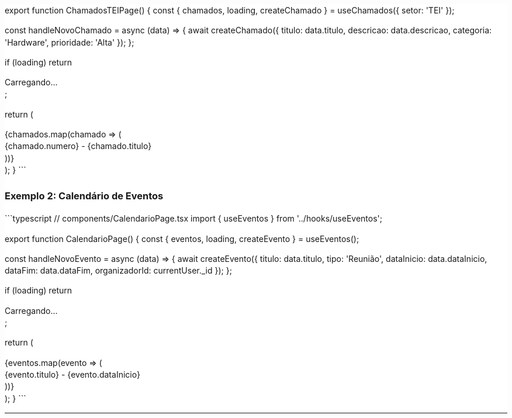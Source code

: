 export function ChamadosTEIPage() {
  const { chamados, loading, createChamado } = useChamados({
    setor: 'TEI'
  });

  const handleNovoChamado = async (data) => {
    await createChamado({
      titulo: data.titulo,
      descricao: data.descricao,
      categoria: 'Hardware',
      prioridade: 'Alta'
    });
  };

  if (loading) return <div>Carregando...</div>;

  return (
    <div>
      {chamados.map(chamado => (
        <div key={chamado._id}>
          {chamado.numero} - {chamado.titulo}
        </div>
      ))}
    </div>
  );
}
\`\`\`

### Exemplo 2: Calendário de Eventos

\`\`\`typescript
// components/CalendarioPage.tsx
import { useEventos } from '../hooks/useEventos';

export function CalendarioPage() {
  const { eventos, loading, createEvento } = useEventos();

  const handleNovoEvento = async (data) => {
    await createEvento({
      titulo: data.titulo,
      tipo: 'Reunião',
      dataInicio: data.dataInicio,
      dataFim: data.dataFim,
      organizadorId: currentUser._id
    });
  };

  if (loading) return <div>Carregando...</div>;

  return (
    <div>
      {eventos.map(evento => (
        <div key={evento._id}>
          {evento.titulo} - {evento.dataInicio}
        </div>
      ))}
    </div>
  );
}
\`\`\`

---